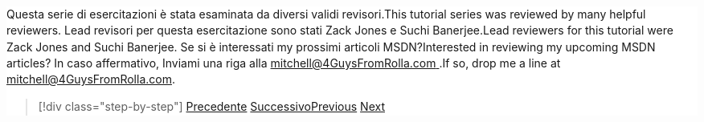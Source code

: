 <span data-ttu-id="7f476-355">Questa serie di esercitazioni è stata esaminata da diversi validi revisori.</span><span class="sxs-lookup"><span data-stu-id="7f476-355">This tutorial series was reviewed by many helpful reviewers.</span></span> <span data-ttu-id="7f476-356">Lead revisori per questa esercitazione sono stati Zack Jones e Suchi Banerjee.</span><span class="sxs-lookup"><span data-stu-id="7f476-356">Lead reviewers for this tutorial were Zack Jones and Suchi Banerjee.</span></span> <span data-ttu-id="7f476-357">Se si è interessati my prossimi articoli MSDN?</span><span class="sxs-lookup"><span data-stu-id="7f476-357">Interested in reviewing my upcoming MSDN articles?</span></span> <span data-ttu-id="7f476-358">In caso affermativo, Inviami una riga alla [ mitchell@4GuysFromRolla.com ](mailto:mitchell@4GuysFromRolla.com).</span><span class="sxs-lookup"><span data-stu-id="7f476-358">If so, drop me a line at [mitchell@4GuysFromRolla.com](mailto:mitchell@4GuysFromRolla.com).</span></span>

>[!div class="step-by-step"]
<span data-ttu-id="7f476-359">[Precedente](multiple-contentplaceholders-and-default-content-cs.md)
[Successivo](urls-in-master-pages-cs.md)</span><span class="sxs-lookup"><span data-stu-id="7f476-359">[Previous](multiple-contentplaceholders-and-default-content-cs.md)
[Next](urls-in-master-pages-cs.md)</span></span>
